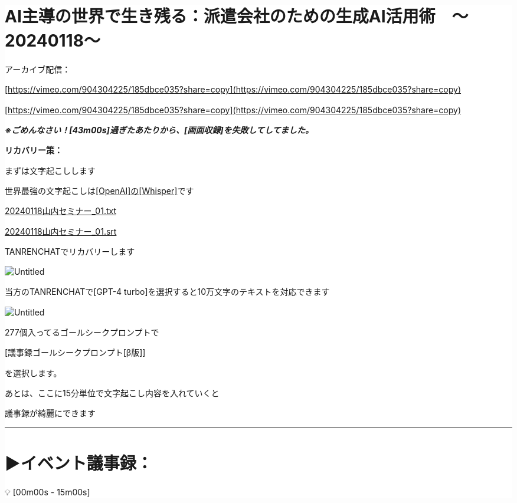 # AI主導の世界で生き残る：派遣会社のための生成AI活用術　〜20240118〜

アーカイブ配信：

[https://vimeo.com/904304225/185dbce035?share=copy](https://vimeo.com/904304225/185dbce035?share=copy)

[https://vimeo.com/904304225/185dbce035?share=copy](https://vimeo.com/904304225/185dbce035?share=copy)

***※ごめんなさい！[43m00s]過ぎたあたりから、[画面収録]を失敗してしてました。***

**リカバリー策：**

まずは文字起こしします

世界最強の文字起こしは[[OpenAI]の[Whisper]](https://openai.com/research/whisper)です

[20240118山内セミナー_01.txt](AI%E4%B8%BB%E5%B0%8E%E3%81%AE%E4%B8%96%E7%95%8C%E3%81%A6%E3%82%99%E7%94%9F%E3%81%8D%E6%AE%8B%E3%82%8B%EF%BC%9A%E6%B4%BE%E9%81%A3%E4%BC%9A%E7%A4%BE%E3%81%AE%E3%81%9F%E3%82%81%E3%81%AE%E7%94%9F%E6%88%90AI%E6%B4%BB%E7%94%A8%E8%A1%93%20%E3%80%9C20240118%E3%80%9C%201006948aec67430db41ba9b76848e9ce/20240118%25E5%25B1%25B1%25E5%2586%2585%25E3%2582%25BB%25E3%2583%259F%25E3%2583%258A%25E3%2583%25BC_01.txt)

[20240118山内セミナー_01.srt](AI%E4%B8%BB%E5%B0%8E%E3%81%AE%E4%B8%96%E7%95%8C%E3%81%A6%E3%82%99%E7%94%9F%E3%81%8D%E6%AE%8B%E3%82%8B%EF%BC%9A%E6%B4%BE%E9%81%A3%E4%BC%9A%E7%A4%BE%E3%81%AE%E3%81%9F%E3%82%81%E3%81%AE%E7%94%9F%E6%88%90AI%E6%B4%BB%E7%94%A8%E8%A1%93%20%E3%80%9C20240118%E3%80%9C%201006948aec67430db41ba9b76848e9ce/20240118%25E5%25B1%25B1%25E5%2586%2585%25E3%2582%25BB%25E3%2583%259F%25E3%2583%258A%25E3%2583%25BC_01.srt)

TANRENCHATでリカバリーします

![Untitled](AI%E4%B8%BB%E5%B0%8E%E3%81%AE%E4%B8%96%E7%95%8C%E3%81%A6%E3%82%99%E7%94%9F%E3%81%8D%E6%AE%8B%E3%82%8B%EF%BC%9A%E6%B4%BE%E9%81%A3%E4%BC%9A%E7%A4%BE%E3%81%AE%E3%81%9F%E3%82%81%E3%81%AE%E7%94%9F%E6%88%90AI%E6%B4%BB%E7%94%A8%E8%A1%93%20%E3%80%9C20240118%E3%80%9C%201006948aec67430db41ba9b76848e9ce/Untitled.png)

当方のTANRENCHATで[GPT-4 turbo]を選択すると10万文字のテキストを対応できます

![Untitled](AI%E4%B8%BB%E5%B0%8E%E3%81%AE%E4%B8%96%E7%95%8C%E3%81%A6%E3%82%99%E7%94%9F%E3%81%8D%E6%AE%8B%E3%82%8B%EF%BC%9A%E6%B4%BE%E9%81%A3%E4%BC%9A%E7%A4%BE%E3%81%AE%E3%81%9F%E3%82%81%E3%81%AE%E7%94%9F%E6%88%90AI%E6%B4%BB%E7%94%A8%E8%A1%93%20%E3%80%9C20240118%E3%80%9C%201006948aec67430db41ba9b76848e9ce/Untitled%201.png)

277個入ってるゴールシークプロンプトで

[議事録ゴールシークプロンプト[β版]]

を選択します。

あとは、ここに15分単位で文字起こし内容を入れていくと

議事録が綺麗にできます

---

# ▶️イベント議事録：

<aside>
💡 [00m00s - 15m00s]

</aside>
